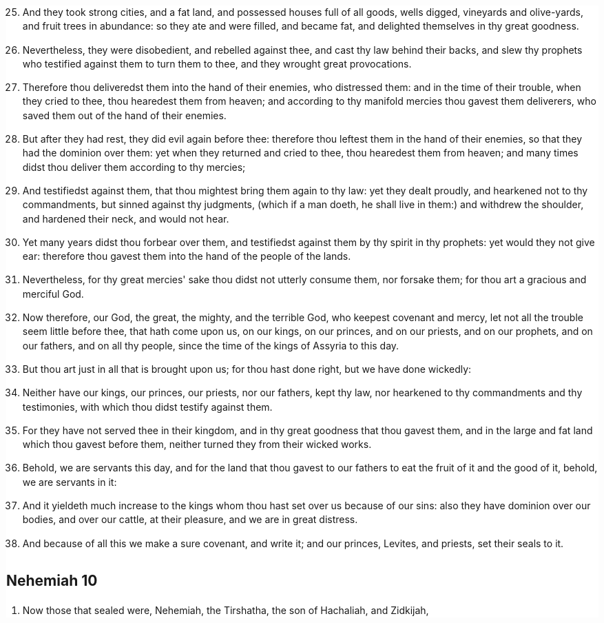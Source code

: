 25. And they took strong cities, and a fat land, and possessed houses full of all goods, wells digged, vineyards and olive-yards, and fruit trees in abundance: so they ate and were filled, and became fat, and delighted themselves in thy great goodness.

26. Nevertheless, they were disobedient, and rebelled against thee, and cast thy law behind their backs, and slew thy prophets who testified against them to turn them to thee, and they wrought great provocations.

27. Therefore thou deliveredst them into the hand of their enemies, who distressed them: and in the time of their trouble, when they cried to thee, thou hearedest them from heaven; and according to thy manifold mercies thou gavest them deliverers, who saved them out of the hand of their enemies.

28. But after they had rest, they did evil again before thee: therefore thou leftest them in the hand of their enemies, so that they had the dominion over them: yet when they returned and cried to thee, thou hearedest them from heaven; and many times didst thou deliver them according to thy mercies;

29. And testifiedst against them, that thou mightest bring them again to thy law: yet they dealt proudly, and hearkened not to thy commandments, but sinned against thy judgments, (which if a man doeth, he shall live in them:) and withdrew the shoulder, and hardened their neck, and would not hear.

30. Yet many years didst thou forbear over them, and testifiedst against them by thy spirit in thy prophets: yet would they not give ear: therefore thou gavest them into the hand of the people of the lands.

31. Nevertheless, for thy great mercies' sake thou didst not utterly consume them, nor forsake them; for thou art a gracious and merciful God.

32. Now therefore, our God, the great, the mighty, and the terrible God, who keepest covenant and mercy, let not all the trouble seem little before thee, that hath come upon us, on our kings, on our princes, and on our priests, and on our prophets, and on our fathers, and on all thy people, since the time of the kings of Assyria to this day.

33. But thou art just in all that is brought upon us; for thou hast done right, but we have done wickedly:

34. Neither have our kings, our princes, our priests, nor our fathers, kept thy law, nor hearkened to thy commandments and thy testimonies, with which thou didst testify against them.

35. For they have not served thee in their kingdom, and in thy great goodness that thou gavest them, and in the large and fat land which thou gavest before them, neither turned they from their wicked works.

36. Behold, we are servants this day, and for the land that thou gavest to our fathers to eat the fruit of it and the good of it, behold, we are servants in it:

37. And it yieldeth much increase to the kings whom thou hast set over us because of our sins: also they have dominion over our bodies, and over our cattle, at their pleasure, and we are in great distress.

38. And because of all this we make a sure covenant, and write it; and our princes, Levites, and priests, set their seals to it.

## Nehemiah 10

1. Now those that sealed were, Nehemiah, the Tirshatha, the son of Hachaliah, and Zidkijah,
